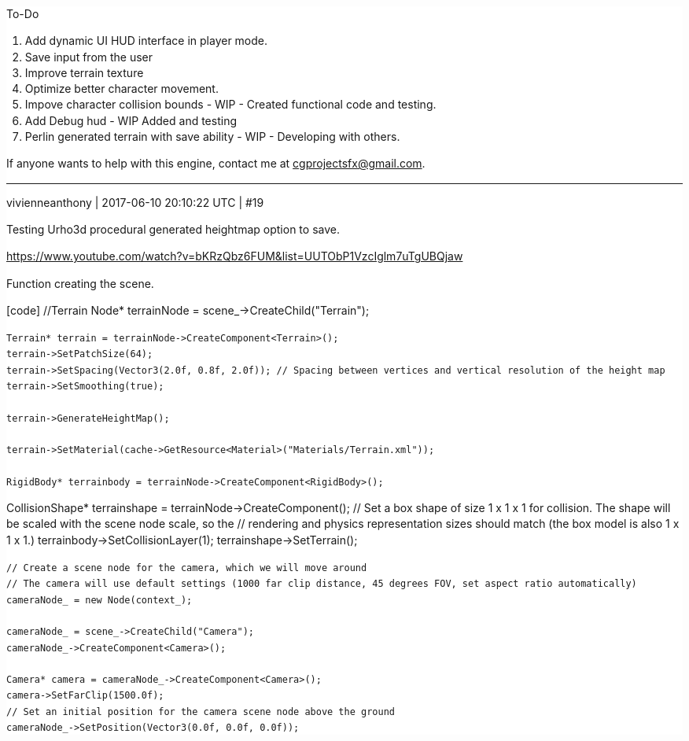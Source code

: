 To-Do
1. Add dynamic UI HUD interface in player mode.
2. Save input from the user
3. Improve terrain texture
4. Optimize better character movement. 
5. Impove character collision bounds - WIP - Created functional code and testing.
6. Add Debug hud - WIP Added and testing
7. Perlin generated terrain with save ability - WIP - Developing with others.

If anyone wants to help with this engine, contact me at [cgprojectsfx@gmail.com](mailto:cgprojectsfx@gmail.com).

-------------------------

vivienneanthony | 2017-06-10 20:10:22 UTC | #19

Testing Urho3d procedural generated heightmap option to save.

https://www.youtube.com/watch?v=bKRzQbz6FUM&list=UUTObP1VzcIglm7uTgUBQjaw

Function creating the scene.

[code] 
    //Terrain
    Node* terrainNode = scene_->CreateChild("Terrain");

    Terrain* terrain = terrainNode->CreateComponent<Terrain>();
    terrain->SetPatchSize(64);
    terrain->SetSpacing(Vector3(2.0f, 0.8f, 2.0f)); // Spacing between vertices and vertical resolution of the height map
    terrain->SetSmoothing(true);

    terrain->GenerateHeightMap();

    terrain->SetMaterial(cache->GetResource<Material>("Materials/Terrain.xml"));

    RigidBody* terrainbody = terrainNode->CreateComponent<RigidBody>();
   CollisionShape* terrainshape = terrainNode->CreateComponent<CollisionShape>();
    // Set a box shape of size 1 x 1 x 1 for collision. The shape will be scaled with the scene node scale, so the
    // rendering and physics representation sizes should match (the box model is also 1 x 1 x 1.)
    terrainbody->SetCollisionLayer(1);
    terrainshape->SetTerrain();


    // Create a scene node for the camera, which we will move around
    // The camera will use default settings (1000 far clip distance, 45 degrees FOV, set aspect ratio automatically)
    cameraNode_ = new Node(context_);

    cameraNode_ = scene_->CreateChild("Camera");
    cameraNode_->CreateComponent<Camera>();

    Camera* camera = cameraNode_->CreateComponent<Camera>();
    camera->SetFarClip(1500.0f);
    // Set an initial position for the camera scene node above the ground
    cameraNode_->SetPosition(Vector3(0.0f, 0.0f, 0.0f));
